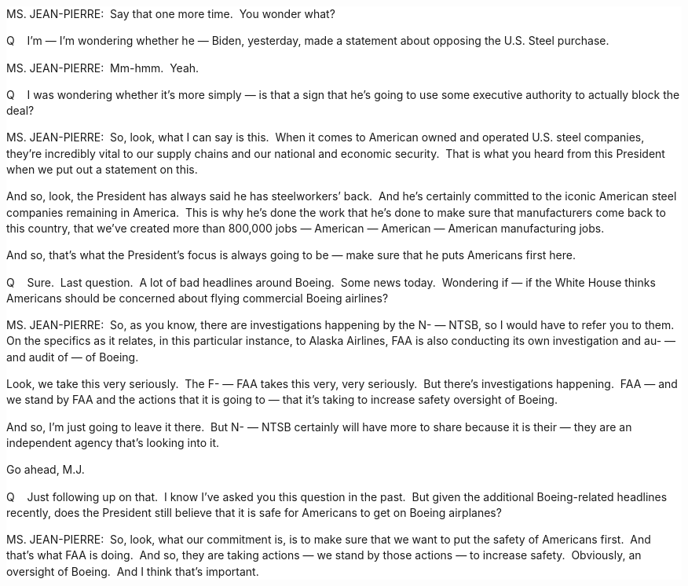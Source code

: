 MS. JEAN-PIERRE:  Say that one more time.  You wonder what?

Q    I’m — I’m wondering whether he — Biden, yesterday, made a statement
about opposing the U.S. Steel purchase.

MS. JEAN-PIERRE:  Mm-hmm.  Yeah.

Q    I was wondering whether it’s more simply — is that a sign that he’s
going to use some executive authority to actually block the deal?

MS. JEAN-PIERRE:  So, look, what I can say is this.  When it comes to
American owned and operated U.S. steel companies, they’re incredibly
vital to our supply chains and our national and economic security.  That
is what you heard from this President when we put out a statement on
this.

And so, look, the President has always said he has steelworkers’ back. 
And he’s certainly committed to the iconic American steel companies
remaining in America.  This is why he’s done the work that he’s done to
make sure that manufacturers come back to this country, that we’ve
created more than 800,000 jobs — American — American — American
manufacturing jobs.

And so, that’s what the President’s focus is always going to be — make
sure that he puts Americans first here.

Q    Sure.  Last question.  A lot of bad headlines around Boeing.  Some
news today.  Wondering if — if the White House thinks Americans should
be concerned about flying commercial Boeing airlines?

MS. JEAN-PIERRE:  So, as you know, there are investigations happening by
the N- — NTSB, so I would have to refer you to them.  On the specifics
as it relates, in this particular instance, to Alaska Airlines, FAA is
also conducting its own investigation and au- — and audit of — of
Boeing.

Look, we take this very seriously.  The F- — FAA takes this very, very
seriously.  But there’s investigations happening.  FAA — and we stand by
FAA and the actions that it is going to — that it’s taking to increase
safety oversight of Boeing. 

And so, I’m just going to leave it there.  But N- — NTSB certainly will
have more to share because it is their — they are an independent agency
that’s looking into it.

Go ahead, M.J.

Q    Just following up on that.  I know I’ve asked you this question in
the past.  But given the additional Boeing-related headlines recently,
does the President still believe that it is safe for Americans to get on
Boeing airplanes?

MS. JEAN-PIERRE:  So, look, what our commitment is, is to make sure that
we want to put the safety of Americans first.  And that’s what FAA is
doing.  And so, they are taking actions — we stand by those actions — to
increase safety.  Obviously, an oversight of Boeing.  And I think that’s
important.
